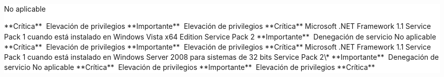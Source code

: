 No aplicable
</td>
<td style="border:1px solid black;">
**Crítica**   
Elevación de privilegios
</td>
<td style="border:1px solid black;">
**Importante**   
Elevación de privilegios
</td>
<td style="border:1px solid black;">
**Crítica**
</td>
</tr>
<tr>
<td style="border:1px solid black;">
Microsoft .NET Framework 1.1 Service Pack 1 cuando está instalado en Windows Vista x64 Edition Service Pack 2
</td>
<td style="border:1px solid black;">
**Importante**   
Denegación de servicio
</td>
<td style="border:1px solid black;">
No aplicable
</td>
<td style="border:1px solid black;">
**Crítica**   
Elevación de privilegios
</td>
<td style="border:1px solid black;">
**Importante**   
Elevación de privilegios
</td>
<td style="border:1px solid black;">
**Crítica**
</td>
</tr>
<tr class="alternateRow">
<td style="border:1px solid black;">
Microsoft .NET Framework 1.1 Service Pack 1 cuando está instalado en Windows Server 2008 para sistemas de 32 bits Service Pack 2\*
</td>
<td style="border:1px solid black;">
**Importante**   
Denegación de servicio
</td>
<td style="border:1px solid black;">
No aplicable
</td>
<td style="border:1px solid black;">
**Crítica**   
Elevación de privilegios
</td>
<td style="border:1px solid black;">
**Importante**   
Elevación de privilegios
</td>
<td style="border:1px solid black;">
**Crítica**
</td>
</tr>
<tr>
<td style="border:1px solid black;">